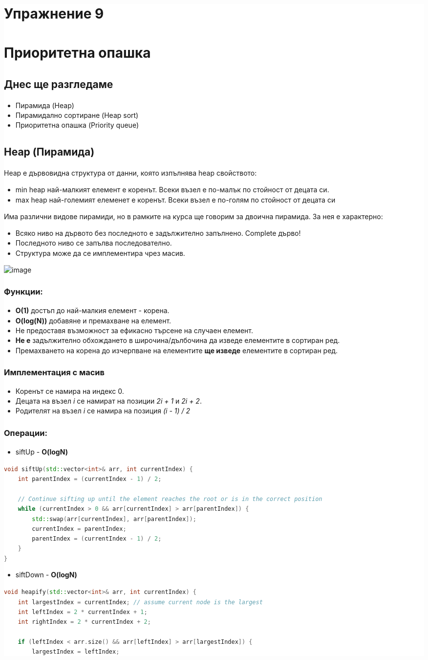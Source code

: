 # Упражнение 9

# Приоритетна опашка

## Днес ще разгледаме

- Пирамида (Heap)
- Пирамидално сортиране (Heap sort)
- Приоритетна опашка (Priority queue)

## Heap (Пирамида)

Heap e дървовидна структура от данни, която изпълнява heap свойството:
- min heap най-малкият елемент е коренът. Всеки възел е по-малък по стойност от децата си.
- max heap най-големият елеменет е коренът. Всеки възел е по-голям по стойност от децата си

Има различни видове пирамиди, но в рамките на курса ще говорим за двоична пирамида. За нея е характерно:
- Всяко ниво на дървото без последното е задължително запълнено. Complete дърво!
- Последното ниво се запълва последователно.
- Структура може да се имплементира чрез масив.

![image](https://github.com/user-attachments/assets/e71e3fcd-d235-427b-a81c-d6db9e207d3c)

### Функции:

- **O(1)** достъп до най-малкия елемент - корена.
- **O(log(N))** добавяне и премахване на елемент.
- Не предоставя възможност за ефикасно търсене на случаен елемент.
- **Не е** задължително обхождането в широчина/дълбочина да изведе елементите в сортиран ред.
- Премахването на корена до изчерпване на елементите **ще изведе** елементите в сортиран ред.

### Имплементация с масив

- Коренът се намира на индекс 0.
- Децата на възел *i* се намират на позиции *2i + 1* и *2i + 2*.
- Родителят на възел *i* се намира на позиция *(i - 1) / 2*

### Операции:
- siftUp - **O(logN)**
```c++
void siftUp(std::vector<int>& arr, int currentIndex) {
    int parentIndex = (currentIndex - 1) / 2;

    // Continue sifting up until the element reaches the root or is in the correct position
    while (currentIndex > 0 && arr[currentIndex] > arr[parentIndex]) {
        std::swap(arr[currentIndex], arr[parentIndex]);
        currentIndex = parentIndex;
        parentIndex = (currentIndex - 1) / 2;
    }
}
```
- siftDown - **O(logN)**
```c++
void heapify(std::vector<int>& arr, int currentIndex) {
    int largestIndex = currentIndex; // assume current node is the largest
    int leftIndex = 2 * currentIndex + 1;
    int rightIndex = 2 * currentIndex + 2;

    if (leftIndex < arr.size() && arr[leftIndex] > arr[largestIndex]) {
        largestIndex = leftIndex;
```